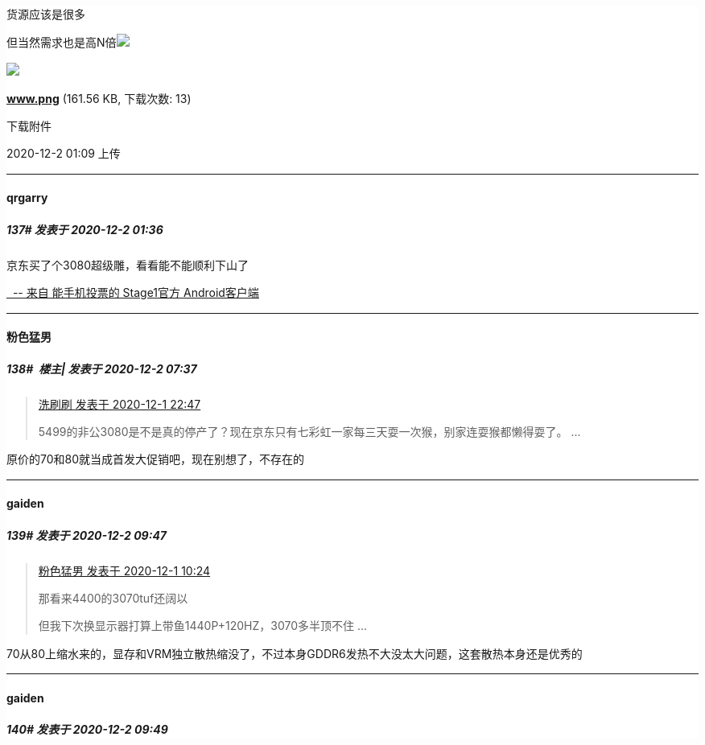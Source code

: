 
货源应该是很多

但当然需求也是高N倍<img src="https://static.saraba1st.com/image/smiley/face2017/065.png" referrerpolicy="no-referrer">


<img src="https://img.saraba1st.com/forum/202012/02/010935muffffy99uus9om9.png" referrerpolicy="no-referrer">


<strong>www.png</strong> (161.56 KB, 下载次数: 13)

下载附件

2020-12-2 01:09 上传


-----

####  qrgarry  
##### 137#       发表于 2020-12-2 01:36


京东买了个3080超级雕，看看能不能顺利下山了

[  -- 来自 能手机投票的 Stage1官方 Android客户端](https://www.coolapk.com/apk/140634)


-----

####  粉色猛男  
##### 138#         楼主| 发表于 2020-12-2 07:37


<blockquote><a href="httphttps://bbs.saraba1st.com/2b/forum.php?mod=redirect&amp;goto=findpost&amp;pid=49580899&amp;ptid=1974976" target="_blank">洗刷刷 发表于 2020-12-1 22:47</a>

5499的非公3080是不是真的停产了？现在京东只有七彩虹一家每三天耍一次猴，别家连耍猴都懒得耍了。 ...</blockquote>
原价的70和80就当成首发大促销吧，现在别想了，不存在的


-----

####  gaiden  
##### 139#       发表于 2020-12-2 09:47


<blockquote><a href="httphttps://bbs.saraba1st.com/2b/forum.php?mod=redirect&amp;goto=findpost&amp;pid=49573803&amp;ptid=1974976" target="_blank">粉色猛男 发表于 2020-12-1 10:24</a>

那看来4400的3070tuf还阔以

但我下次换显示器打算上带鱼1440P+120HZ，3070多半顶不住 ...</blockquote>
70从80上缩水来的，显存和VRM独立散热缩没了，不过本身GDDR6发热不大没太大问题，这套散热本身还是优秀的


-----

####  gaiden  
##### 140#       发表于 2020-12-2 09:49

